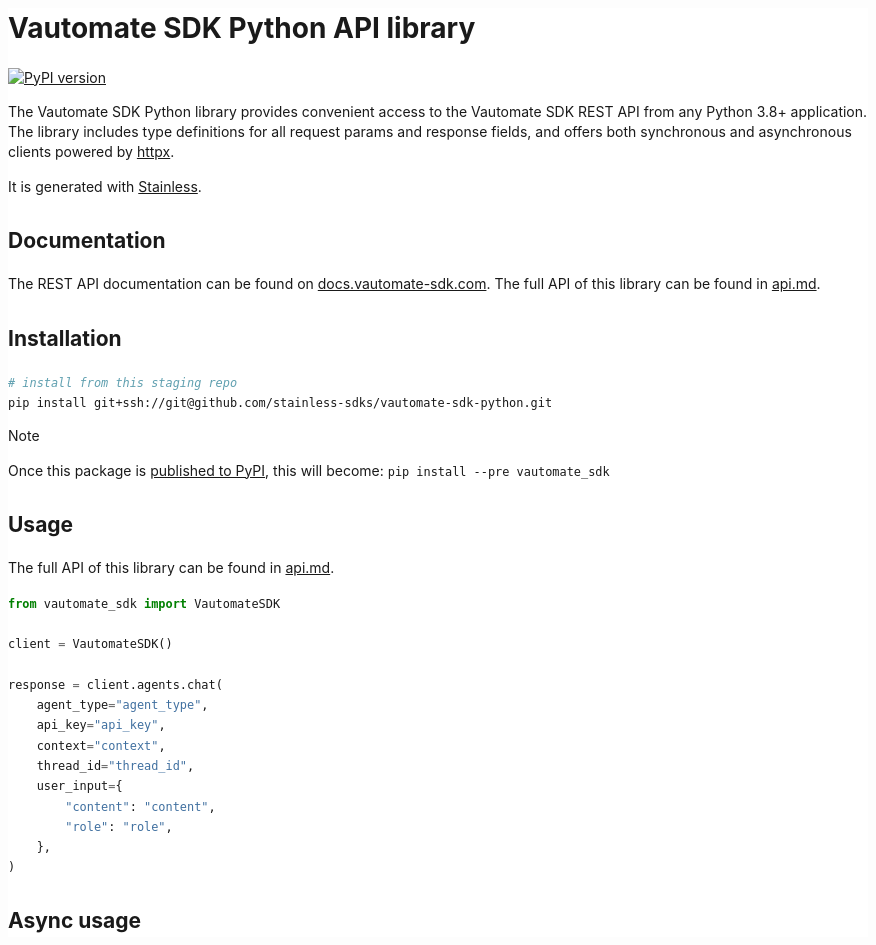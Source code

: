 # Vautomate SDK Python API library

[![PyPI version](https://img.shields.io/pypi/v/vautomate_sdk.svg)](https://pypi.org/project/vautomate_sdk/)

The Vautomate SDK Python library provides convenient access to the Vautomate SDK REST API from any Python 3.8+
application. The library includes type definitions for all request params and response fields,
and offers both synchronous and asynchronous clients powered by [httpx](https://github.com/encode/httpx).

It is generated with [Stainless](https://www.stainlessapi.com/).

## Documentation

The REST API documentation can be found on [docs.vautomate-sdk.com](https://docs.vautomate-sdk.com). The full API of this library can be found in [api.md](api.md).

## Installation

```sh
# install from this staging repo
pip install git+ssh://git@github.com/stainless-sdks/vautomate-sdk-python.git
```

> [!NOTE]
> Once this package is [published to PyPI](https://app.stainlessapi.com/docs/guides/publish), this will become: `pip install --pre vautomate_sdk`

## Usage

The full API of this library can be found in [api.md](api.md).

```python
from vautomate_sdk import VautomateSDK

client = VautomateSDK()

response = client.agents.chat(
    agent_type="agent_type",
    api_key="api_key",
    context="context",
    thread_id="thread_id",
    user_input={
        "content": "content",
        "role": "role",
    },
)
```

## Async usage
